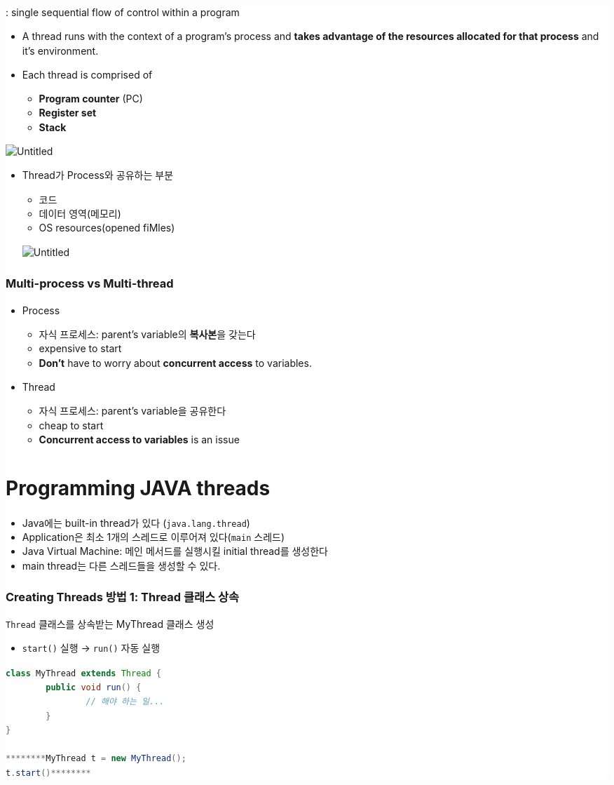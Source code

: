 : single sequential flow of control within a program

- A thread runs with the context of a program’s process and ******************************************************************************************************takes advantage of the resources allocated for that process****************************************************************************************************** and it’s environment.

- Each thread is comprised of
    - ******************************Program counter****************************** (PC)
    - ********Register set********
    - **********Stack**********

![Untitled](04-1%20JAVA%20Thread%20Programming%207390d3bdfafa4cf39136ebe7d9af8de9/Untitled%203.png)

- Thread가 Process와 공유하는 부분
    - 코드
    - 데이터 영역(메모리)
    - OS resources(opened fiMles)
    
    ![Untitled](04-1%20JAVA%20Thread%20Programming%207390d3bdfafa4cf39136ebe7d9af8de9/Untitled%204.png)
    

### Multi-process vs Multi-thread

- Process
    - 자식 프로세스: parent’s variable의 **복사본**을 갖는다
    - expensive to start
    - **Don’t** have to worry about **concurrent access** to variables.

- Thread
    - 자식 프로세스: parent’s variable을 공유한다
    - cheap to start
    - ************************************************************Concurrent access to variables************************************************************ is an issue

# Programming JAVA threads

- Java에는 built-in thread가 있다 (`java.lang.thread`)
- Application은 최소 1개의 스레드로 이루어져 있다(`main` 스레드)
- Java Virtual Machine: 메인 메서드를 실행시킬 initial thread를 생성한다
- main thread는 다른 스레드들을 생성할 수 있다.

### Creating Threads 방법 1: Thread 클래스 상속

`Thread` 클래스를 상속받는 MyThread 클래스 생성

- `start()` 실행 → `run()` 자동 실행

```java
class MyThread extends Thread {
		public void run() {
				// 해야 하는 일...
		}
}

********MyThread t = new MyThread();
t.start()********
```
